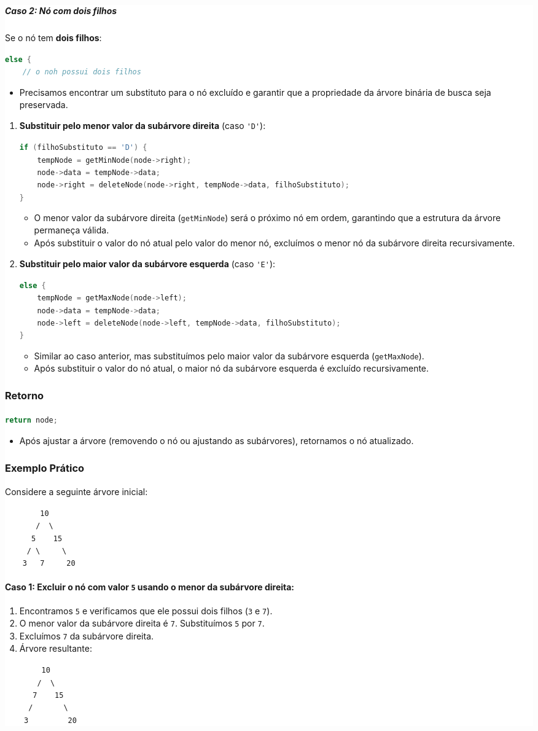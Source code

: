 
##### Caso 2: Nó com dois filhos
Se o nó tem **dois filhos**:
```c
else {
    // o noh possui dois filhos
```
- Precisamos encontrar um substituto para o nó excluído e garantir que a propriedade da árvore binária de busca seja preservada.

1. **Substituir pelo menor valor da subárvore direita** (caso `'D'`):
   ```c
   if (filhoSubstituto == 'D') {
       tempNode = getMinNode(node->right);
       node->data = tempNode->data;
       node->right = deleteNode(node->right, tempNode->data, filhoSubstituto);
   }
   ```
   - O menor valor da subárvore direita (`getMinNode`) será o próximo nó em ordem, garantindo que a estrutura da árvore permaneça válida.
   - Após substituir o valor do nó atual pelo valor do menor nó, excluímos o menor nó da subárvore direita recursivamente.

2. **Substituir pelo maior valor da subárvore esquerda** (caso `'E'`):
   ```c
   else {
       tempNode = getMaxNode(node->left);
       node->data = tempNode->data;
       node->left = deleteNode(node->left, tempNode->data, filhoSubstituto);
   }
   ```
   - Similar ao caso anterior, mas substituímos pelo maior valor da subárvore esquerda (`getMaxNode`).
   - Após substituir o valor do nó atual, o maior nó da subárvore esquerda é excluído recursivamente.

### Retorno
```c
return node;
```
- Após ajustar a árvore (removendo o nó ou ajustando as subárvores), retornamos o nó atualizado.

### Exemplo Prático

Considere a seguinte árvore inicial:

```
        10
       /  \
      5    15
     / \     \
    3   7     20
```

#### Caso 1: Excluir o nó com valor `5` usando o menor da subárvore direita:
1. Encontramos `5` e verificamos que ele possui dois filhos (`3` e `7`).
2. O menor valor da subárvore direita é `7`. Substituímos `5` por `7`.
3. Excluímos `7` da subárvore direita.
4. Árvore resultante:
   ```
        10
       /  \
      7    15
     /       \
    3         20
   ```
